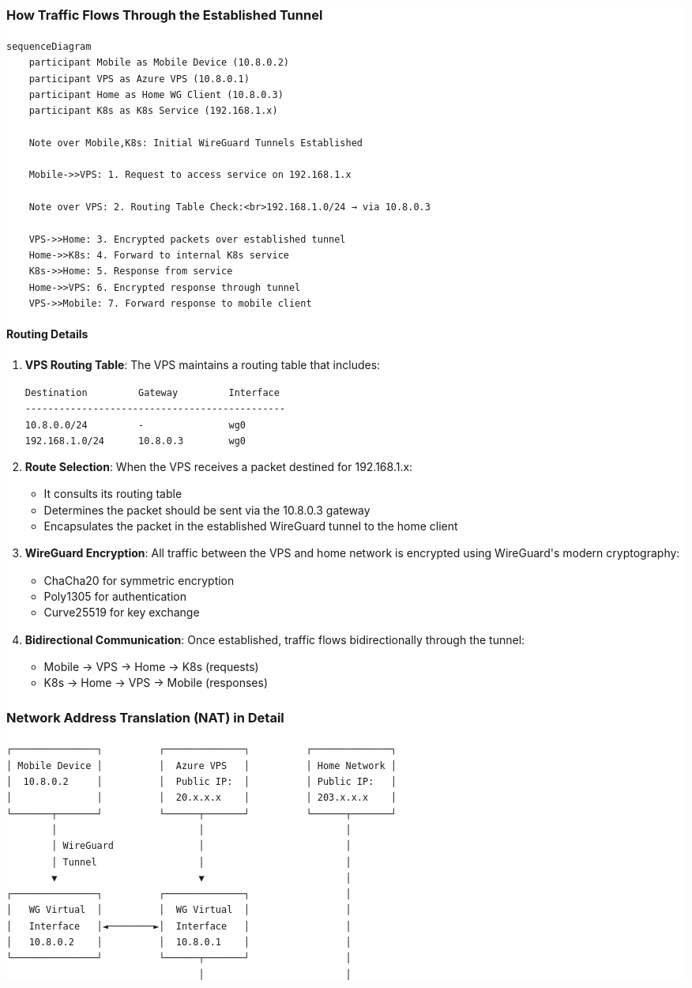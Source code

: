 ### How Traffic Flows Through the Established Tunnel

```mermaid
sequenceDiagram
    participant Mobile as Mobile Device (10.8.0.2)
    participant VPS as Azure VPS (10.8.0.1)
    participant Home as Home WG Client (10.8.0.3)
    participant K8s as K8s Service (192.168.1.x)
    
    Note over Mobile,K8s: Initial WireGuard Tunnels Established
    
    Mobile->>VPS: 1. Request to access service on 192.168.1.x
    
    Note over VPS: 2. Routing Table Check:<br>192.168.1.0/24 → via 10.8.0.3
    
    VPS->>Home: 3. Encrypted packets over established tunnel
    Home->>K8s: 4. Forward to internal K8s service
    K8s->>Home: 5. Response from service
    Home->>VPS: 6. Encrypted response through tunnel
    VPS->>Mobile: 7. Forward response to mobile client
```

#### Routing Details

1. **VPS Routing Table**: The VPS maintains a routing table that includes:

   ```
   Destination         Gateway         Interface
   ----------------------------------------------
   10.8.0.0/24         -               wg0
   192.168.1.0/24      10.8.0.3        wg0
   ```

2. **Route Selection**: When the VPS receives a packet destined for 192.168.1.x:
   - It consults its routing table
   - Determines the packet should be sent via the 10.8.0.3 gateway
   - Encapsulates the packet in the established WireGuard tunnel to the home client

3. **WireGuard Encryption**: All traffic between the VPS and home network is encrypted using WireGuard's modern cryptography:
   - ChaCha20 for symmetric encryption
   - Poly1305 for authentication
   - Curve25519 for key exchange

4. **Bidirectional Communication**: Once established, traffic flows bidirectionally through the tunnel:
   - Mobile → VPS → Home → K8s (requests)
   - K8s → Home → VPS → Mobile (responses)

### Network Address Translation (NAT) in Detail

```
┌───────────────┐          ┌──────────────┐          ┌──────────────┐
│ Mobile Device │          │  Azure VPS   │          │ Home Network │
│  10.8.0.2     │          │  Public IP:  │          │ Public IP:   │
│               │          │  20.x.x.x    │          │ 203.x.x.x    │
└───────┬───────┘          └──────┬───────┘          └──────┬───────┘
        │                         │                         │
        │ WireGuard               │                         │
        │ Tunnel                  │                         │
        ▼                         ▼                         │
┌───────────────┐          ┌──────────────┐                 │
│   WG Virtual  │          │  WG Virtual  │                 │
│   Interface   │◄────────►│  Interface   │                 │
│   10.8.0.2    │          │  10.8.0.1    │                 │
└───────────────┘          └──────┬───────┘                 │
                                  │                         │
```